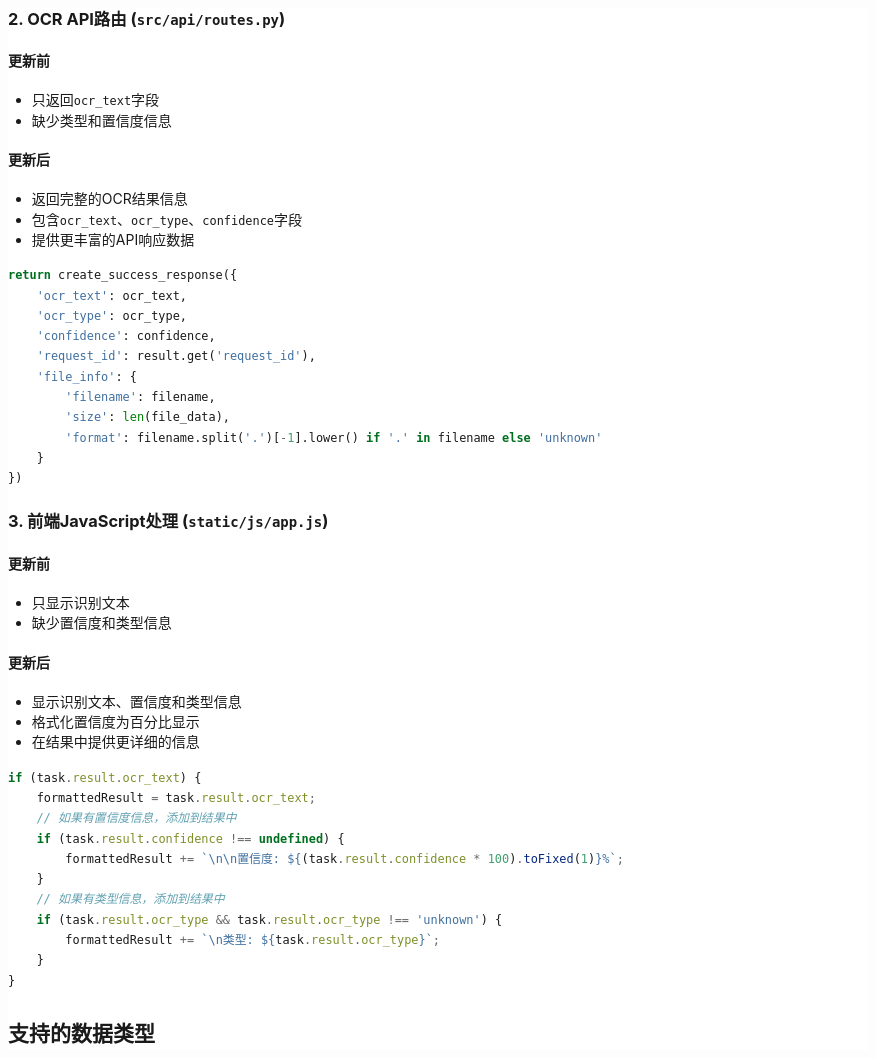 ### 2. OCR API路由 (`src/api/routes.py`)

#### 更新前
- 只返回`ocr_text`字段
- 缺少类型和置信度信息

#### 更新后
- 返回完整的OCR结果信息
- 包含`ocr_text`、`ocr_type`、`confidence`字段
- 提供更丰富的API响应数据

```python
return create_success_response({
    'ocr_text': ocr_text,
    'ocr_type': ocr_type,
    'confidence': confidence,
    'request_id': result.get('request_id'),
    'file_info': {
        'filename': filename,
        'size': len(file_data),
        'format': filename.split('.')[-1].lower() if '.' in filename else 'unknown'
    }
})
```

### 3. 前端JavaScript处理 (`static/js/app.js`)

#### 更新前
- 只显示识别文本
- 缺少置信度和类型信息

#### 更新后
- 显示识别文本、置信度和类型信息
- 格式化置信度为百分比显示
- 在结果中提供更详细的信息

```javascript
if (task.result.ocr_text) {
    formattedResult = task.result.ocr_text;
    // 如果有置信度信息，添加到结果中
    if (task.result.confidence !== undefined) {
        formattedResult += `\n\n置信度: ${(task.result.confidence * 100).toFixed(1)}%`;
    }
    // 如果有类型信息，添加到结果中
    if (task.result.ocr_type && task.result.ocr_type !== 'unknown') {
        formattedResult += `\n类型: ${task.result.ocr_type}`;
    }
}
```

## 支持的数据类型
